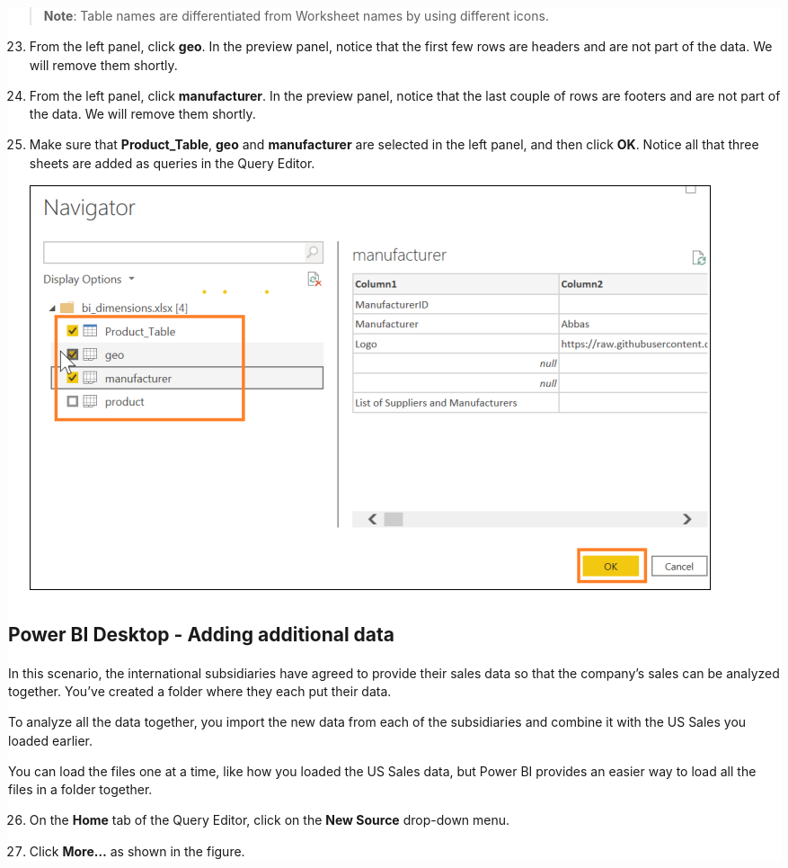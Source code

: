 >**Note**: Table names are differentiated from Worksheet names by using different icons.
    
23. From the left panel, click **geo**. In the preview panel, notice that the first few rows are headers and are not part of the data. We will remove them shortly.

24. From the left panel, click **manufacturer**. In the preview panel, notice that the last couple of rows are footers and are not part of the data. We will remove them shortly.

25. Make sure that **Product_Table**, **geo** and **manufacturer** are selected in the left panel, and then click **OK**. Notice all that three sheets are added as queries in the Query Editor.

    ![](Images/powerbi-01-13.png)

## Power BI Desktop - Adding additional data

In this scenario, the international subsidiaries have agreed to provide their sales data so that the company’s sales can be analyzed together. You’ve created a folder where they each put their data.

To analyze all the data together, you import the new data from each of the subsidiaries and combine it with the US Sales you loaded earlier.

You can load the files one at a time, like how you loaded the US Sales data, but Power BI provides an easier way to load all the files in a folder together.

26. On the **Home** tab of the Query Editor, click on the **New Source** drop-down menu.

27. Click **More…** as shown in the figure.
